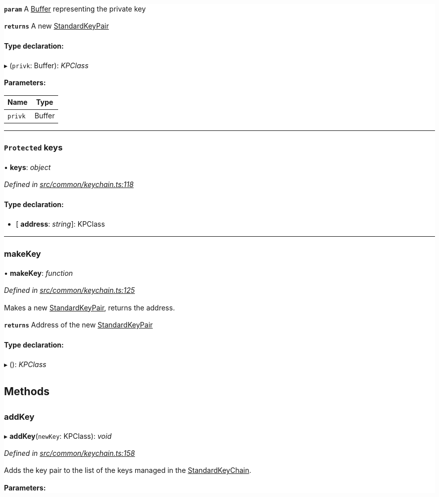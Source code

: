 **`param`** A [Buffer](https://github.com/feross/buffer) representing the private key

**`returns`** A new [StandardKeyPair](common_keychain.standardkeypair.md)

#### Type declaration:

▸ (`privk`: Buffer): *KPClass*

**Parameters:**

Name | Type |
------ | ------ |
`privk` | Buffer |

___

### `Protected` keys

• **keys**: *object*

*Defined in [src/common/keychain.ts:118](https://github.com/ava-labs/avalanchejs/blob/598fbcc/src/common/keychain.ts#L118)*

#### Type declaration:

* \[ **address**: *string*\]: KPClass

___

###  makeKey

• **makeKey**: *function*

*Defined in [src/common/keychain.ts:125](https://github.com/ava-labs/avalanchejs/blob/598fbcc/src/common/keychain.ts#L125)*

Makes a new [StandardKeyPair](common_keychain.standardkeypair.md), returns the address.

**`returns`** Address of the new [StandardKeyPair](common_keychain.standardkeypair.md)

#### Type declaration:

▸ (): *KPClass*

## Methods

###  addKey

▸ **addKey**(`newKey`: KPClass): *void*

*Defined in [src/common/keychain.ts:158](https://github.com/ava-labs/avalanchejs/blob/598fbcc/src/common/keychain.ts#L158)*

Adds the key pair to the list of the keys managed in the [StandardKeyChain](common_keychain.standardkeychain.md).

**Parameters:**
